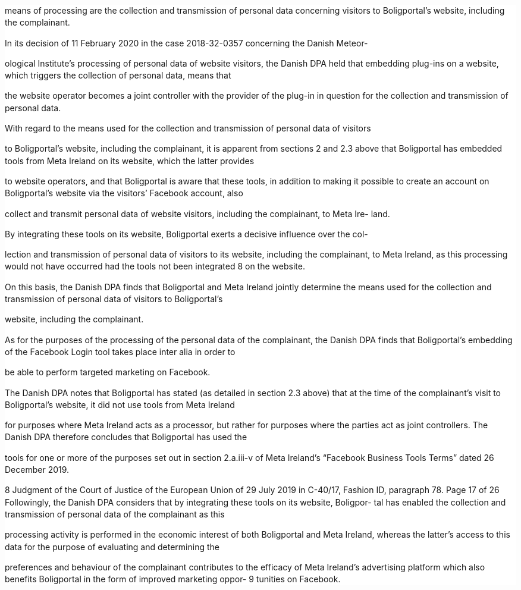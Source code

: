 means of processing are the collection and transmission of personal data concerning visitors
to Boligportal’s website, including the complainant.

In its decision of 11 February 2020 in the case 2018-32-0357 concerning the Danish Meteor-

ological Institute’s processing of personal data of website visitors, the Danish DPA held that
embedding plug-ins on a website, which triggers the collection of personal data, means that

the website operator becomes a joint controller with the provider of the plug-in in question for
the collection and transmission of personal data.

With regard to the means used for the collection and transmission of personal data of visitors

to Boligportal’s website, including the complainant, it is apparent from sections 2 and 2.3 above
that Boligportal has embedded tools from Meta Ireland on its website, which the latter provides

to website operators, and that Boligportal is aware that these tools, in addition to making it
possible to create an account on Boligportal’s website via the visitors’ Facebook account, also

collect and transmit personal data of website visitors, including the complainant, to Meta Ire-
land.

By integrating these tools on its website, Boligportal exerts a decisive influence over the col-

lection and transmission of personal data of visitors to its website, including the complainant,
to Meta Ireland, as this processing would not have occurred had the tools not been integrated
8 on the website.

On this basis, the Danish DPA finds that Boligportal and Meta Ireland jointly determine the
means used for the collection and transmission of personal data of visitors to Boligportal’s

website, including the complainant.

As for the purposes of the processing of the personal data of the complainant, the Danish DPA
finds that Boligportal’s embedding of the Facebook Login tool takes place inter alia in order to

be able to perform targeted marketing on Facebook.

The Danish DPA notes that Boligportal has stated (as detailed in section 2.3 above) that at the
time of the complainant’s visit to Boligportal’s website, it did not use tools from Meta Ireland

for purposes where Meta Ireland acts as a processor, but rather for purposes where the parties
act as joint controllers. The Danish DPA therefore concludes that Boligportal has used the

tools for one or more of the purposes set out in section 2.a.iii-v of Meta Ireland’s “Facebook
Business Tools Terms” dated 26 December 2019.

8  Judgment of the Court of Justice of the European Union of 29 July 2019 in C-40/17, Fashion ID, paragraph 78.                                                                                                        Page 17 of 26
Followingly, the Danish DPA considers that by integrating these tools on its website, Boligpor-
tal has enabled the collection and transmission of personal data of the complainant as this

processing activity is performed in the economic interest of both Boligportal and Meta Ireland,
whereas the latter’s access to this data for the purpose of evaluating and determining the

preferences and behaviour of the complainant contributes to the efficacy of Meta Ireland’s
advertising platform which also benefits Boligportal in the form of improved marketing oppor-
9 tunities on Facebook.
